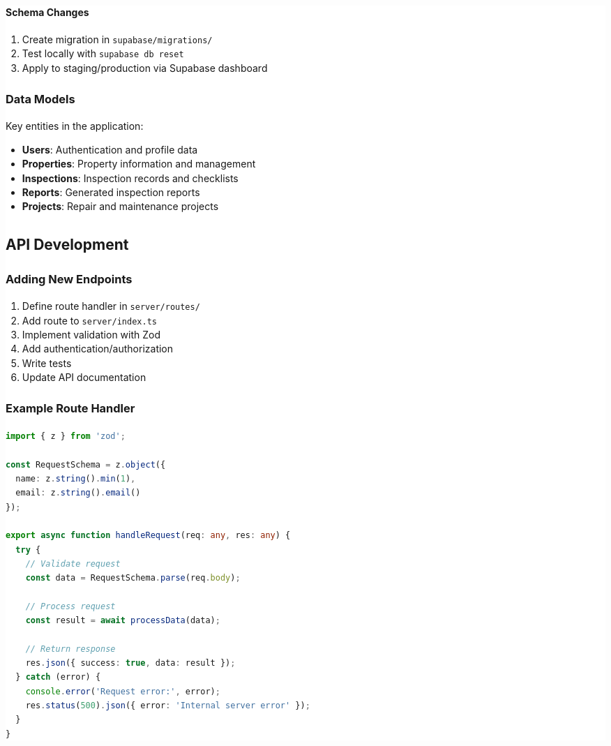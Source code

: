#### Schema Changes

1. Create migration in `supabase/migrations/`
2. Test locally with `supabase db reset`
3. Apply to staging/production via Supabase dashboard

### Data Models

Key entities in the application:

- **Users**: Authentication and profile data
- **Properties**: Property information and management
- **Inspections**: Inspection records and checklists
- **Reports**: Generated inspection reports
- **Projects**: Repair and maintenance projects

## API Development

### Adding New Endpoints

1. Define route handler in `server/routes/`
2. Add route to `server/index.ts`
3. Implement validation with Zod
4. Add authentication/authorization
5. Write tests
6. Update API documentation

### Example Route Handler

```typescript
import { z } from 'zod';

const RequestSchema = z.object({
  name: z.string().min(1),
  email: z.string().email()
});

export async function handleRequest(req: any, res: any) {
  try {
    // Validate request
    const data = RequestSchema.parse(req.body);
    
    // Process request
    const result = await processData(data);
    
    // Return response
    res.json({ success: true, data: result });
  } catch (error) {
    console.error('Request error:', error);
    res.status(500).json({ error: 'Internal server error' });
  }
}
```
